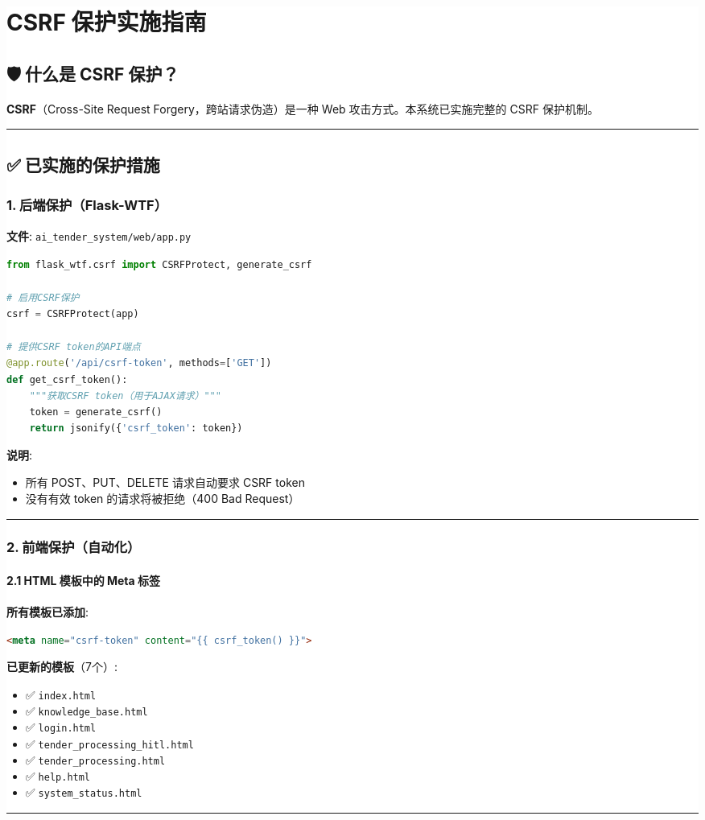 # CSRF 保护实施指南

## 🛡️ 什么是 CSRF 保护？

**CSRF**（Cross-Site Request Forgery，跨站请求伪造）是一种 Web 攻击方式。本系统已实施完整的 CSRF 保护机制。

---

## ✅ 已实施的保护措施

### 1. 后端保护（Flask-WTF）

**文件**: `ai_tender_system/web/app.py`

```python
from flask_wtf.csrf import CSRFProtect, generate_csrf

# 启用CSRF保护
csrf = CSRFProtect(app)

# 提供CSRF token的API端点
@app.route('/api/csrf-token', methods=['GET'])
def get_csrf_token():
    """获取CSRF token（用于AJAX请求）"""
    token = generate_csrf()
    return jsonify({'csrf_token': token})
```

**说明**:
- 所有 POST、PUT、DELETE 请求自动要求 CSRF token
- 没有有效 token 的请求将被拒绝（400 Bad Request）

---

### 2. 前端保护（自动化）

#### 2.1 HTML 模板中的 Meta 标签

**所有模板已添加**:
```html
<meta name="csrf-token" content="{{ csrf_token() }}">
```

**已更新的模板**（7个）:
- ✅ `index.html`
- ✅ `knowledge_base.html`
- ✅ `login.html`
- ✅ `tender_processing_hitl.html`
- ✅ `tender_processing.html`
- ✅ `help.html`
- ✅ `system_status.html`

---